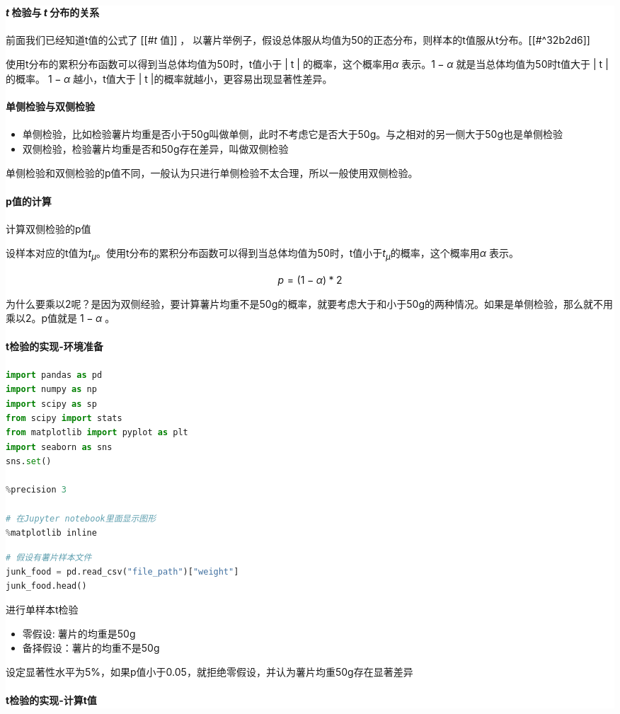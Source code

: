 #### $t$ 检验与 $t$ 分布的关系

前面我们已经知道t值的公式了 [[#$t$ 值]] ， 以薯片举例子，假设总体服从均值为50的正态分布，则样本的t值服从t分布。[[#^32b2d6]]  

使用t分布的累积分布函数可以得到当总体均值为50时，t值小于 | t | 的概率，这个概率用$\alpha$ 表示。$1 - \alpha$ 就是当总体均值为50时t值大于 | t | 的概率。 $1 - \alpha$  越小，t值大于 | t |的概率就越小，更容易出现显著性差异。

#### 单侧检验与双侧检验

- 单侧检验，比如检验薯片均重是否小于50g叫做单侧，此时不考虑它是否大于50g。与之相对的另一侧大于50g也是单侧检验
- 双侧检验，检验薯片均重是否和50g存在差异，叫做双侧检验

单侧检验和双侧检验的p值不同，一般认为只进行单侧检验不太合理，所以一般使用双侧检验。

#### p值的计算

计算双侧检验的p值

设样本对应的t值为$t_\mu$。使用t分布的累积分布函数可以得到当总体均值为50时，t值小于$t_\mu$的概率，这个概率用$\alpha$ 表示。

$$
p = (1 - \alpha) * 2
$$

为什么要乘以2呢？是因为双侧经验，要计算薯片均重不是50g的概率，就要考虑大于和小于50g的两种情况。如果是单侧检验，那么就不用乘以2。p值就是 $1 - \alpha$ 。

#### t检验的实现-环境准备

```python
import pandas as pd
import numpy as np
import scipy as sp
from scipy import stats
from matplotlib import pyplot as plt
import seaborn as sns
sns.set()

%precision 3

# 在Jupyter notebook里面显示图形
%matplotlib inline
```

```python
# 假设有薯片样本文件
junk_food = pd.read_csv("file_path")["weight"]
junk_food.head()
```

进行单样本t检验

- 零假设: 薯片的均重是50g
- 备择假设：薯片的均重不是50g

设定显著性水平为5%，如果p值小于0.05，就拒绝零假设，并认为薯片均重50g存在显著差异

#### t检验的实现-计算t值
